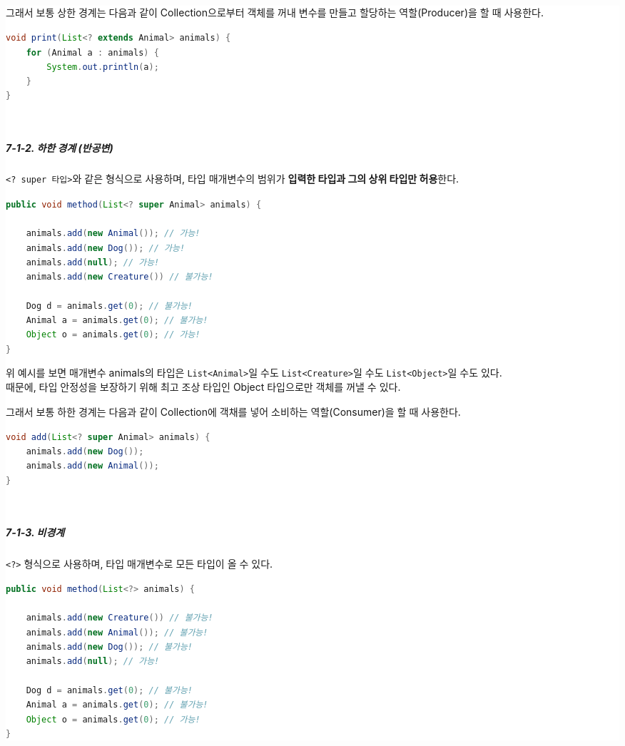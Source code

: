 그래서 보통 상한 경계는 다음과 같이 Collection으로부터 객체를 꺼내 변수를 만들고 할당하는 역할(Producer)을 할 때 사용한다.

```java
void print(List<? extends Animal> animals) {
    for (Animal a : animals) {
        System.out.println(a);
    }
}
```

<br>

##### **7-1-2. 하한 경계 (반공변)**
`<? super 타입>`와 같은 형식으로 사용하며, 타입 매개변수의 범위가 **입력한 타입과 그의 상위 타입만 허용**한다.

```java
public void method(List<? super Animal> animals) {

    animals.add(new Animal()); // 가능!
    animals.add(new Dog()); // 가능!
    animals.add(null); // 가능!
    animals.add(new Creature()) // 불가능!

    Dog d = animals.get(0); // 불가능!
    Animal a = animals.get(0); // 불가능!
    Object o = animals.get(0); // 가능!
}
```

위 예시를 보면 매개변수 animals의 타입은 `List<Animal>`일 수도 `List<Creature>`일 수도 `List<Object>`일 수도 있다.  
때문에, 타입 안정성을 보장하기 위해 최고 조상 타입인 Object 타입으로만 객체를 꺼낼 수 있다.

그래서 보통 하한 경계는 다음과 같이 Collection에 객채를 넣어 소비하는 역할(Consumer)을 할 때 사용한다.

```java
void add(List<? super Animal> animals) {
    animals.add(new Dog());
    animals.add(new Animal());
}
```

<br>

##### **7-1-3. 비경계**
`<?>` 형식으로 사용하며, 타입 매개변수로 모든 타입이 올 수 있다.

```java
public void method(List<?> animals) {

    animals.add(new Creature()) // 불가능!
    animals.add(new Animal()); // 불가능!
    animals.add(new Dog()); // 불가능!
    animals.add(null); // 가능!

    Dog d = animals.get(0); // 불가능!
    Animal a = animals.get(0); // 불가능!
    Object o = animals.get(0); // 가능!
}
```
